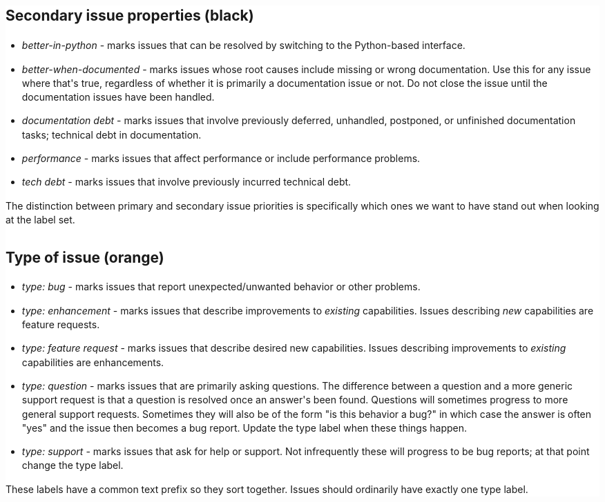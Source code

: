 ## Secondary issue properties (black)

* _better-in-python_ - marks issues that can be resolved by switching
to the Python-based interface.

* _better-when-documented_ - marks issues whose root causes include
missing or wrong documentation.
Use this for any issue where that's true, regardless of whether it is
primarily a documentation issue or not.
Do not close the issue until the documentation issues have been
handled.

* _documentation debt_ - marks issues that involve previously
deferred, unhandled, postponed, or unfinished documentation tasks;
technical debt in documentation.

* _performance_ - marks issues that affect performance or include
performance problems.

* _tech debt_ - marks issues that involve previously incurred
technical debt.

The distinction between primary and secondary issue priorities is
specifically which ones we want to have stand out when looking at the
label set.

## Type of issue (orange)

* _type: bug_ - marks issues that report unexpected/unwanted behavior
or other problems.

* _type: enhancement_ - marks issues that describe improvements to
_existing_ capabilities.
Issues describing _new_ capabilities are feature requests.

* _type: feature request_ - marks issues that describe desired new
capabilities.
Issues describing improvements to _existing_ capabilities are
enhancements.

* _type: question_ - marks issues that are primarily asking questions.
The difference between a question and a more generic support request
is that a question is resolved once an answer's been found.
Questions will sometimes progress to more general support requests.
Sometimes they will also be of the form "is this behavior a bug?" in
which case the answer is often "yes" and the issue then becomes a bug
report.
Update the type label when these things happen.

* _type: support_ - marks issues that ask for help or support.
Not infrequently these will progress to be bug reports; at that point
change the type label.

These labels have a common text prefix so they sort together.
Issues should ordinarily have exactly one type label.
